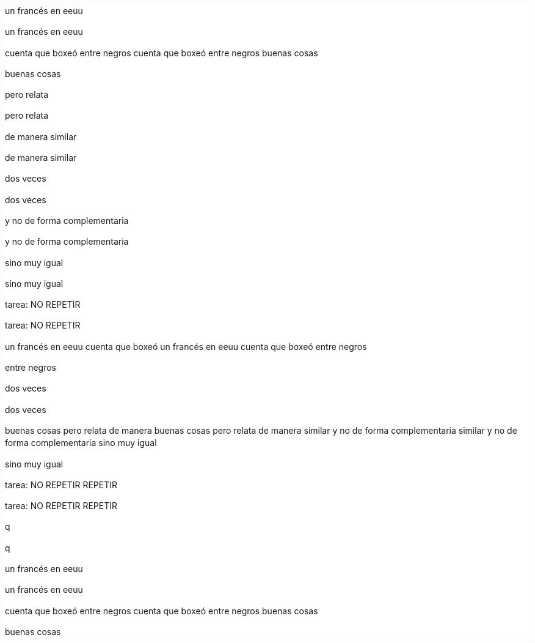 

un francés en eeuu

un francés en eeuu

cuenta que boxeó entre negros cuenta que boxeó entre negros buenas cosas

buenas cosas

pero relata

pero relata

de manera similar

de manera similar

dos veces

dos veces

y no de forma complementaria

y no de forma complementaria

sino muy igual

sino muy igual

tarea: NO REPETIR

tarea: NO REPETIR

un francés en eeuu cuenta que boxeó un francés en eeuu cuenta que boxeó entre negros

entre negros

dos veces

dos veces

buenas cosas pero relata de manera buenas cosas pero relata de manera similar y no de forma complementaria similar y no de forma complementaria sino muy igual

sino muy igual

tarea: NO REPETIR REPETIR

tarea: NO REPETIR REPETIR

q



q



un francés en eeuu

un francés en eeuu

cuenta que boxeó entre negros cuenta que boxeó entre negros buenas cosas

buenas cosas
